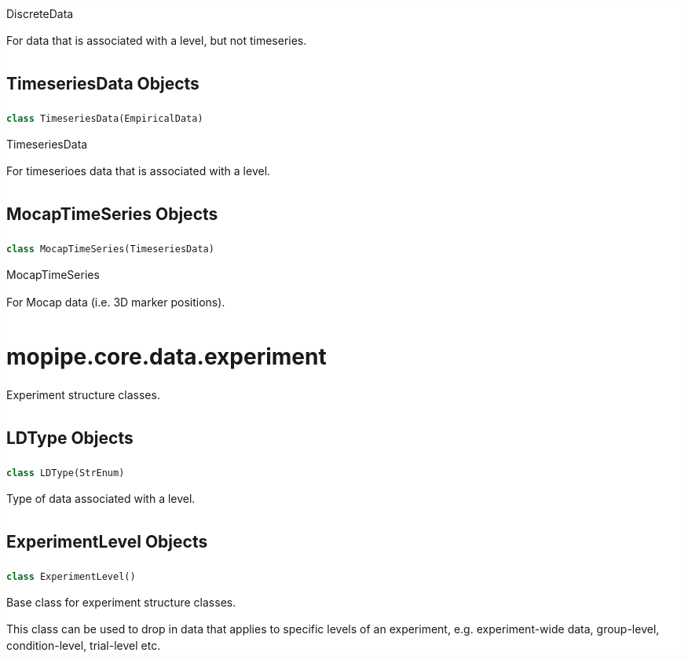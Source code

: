 DiscreteData

For data that is associated with a level, but not timeseries.

<a id="mopipe.core.data.empirical.TimeseriesData"></a>

## TimeseriesData Objects

```python
class TimeseriesData(EmpiricalData)
```

TimeseriesData

For timeserioes data that is associated with a level.

<a id="mopipe.core.data.empirical.MocapTimeSeries"></a>

## MocapTimeSeries Objects

```python
class MocapTimeSeries(TimeseriesData)
```

MocapTimeSeries

For Mocap data (i.e. 3D marker positions).

<a id="mopipe.core.data.experiment"></a>

# mopipe.core.data.experiment

Experiment structure classes.

<a id="mopipe.core.data.experiment.LDType"></a>

## LDType Objects

```python
class LDType(StrEnum)
```

Type of data associated with a level.

<a id="mopipe.core.data.experiment.ExperimentLevel"></a>

## ExperimentLevel Objects

```python
class ExperimentLevel()
```

Base class for experiment structure classes.

This class can be used to drop in data that applies to specific
levels of an experiment, e.g. experiment-wide data, group-level,
condition-level, trial-level etc.
